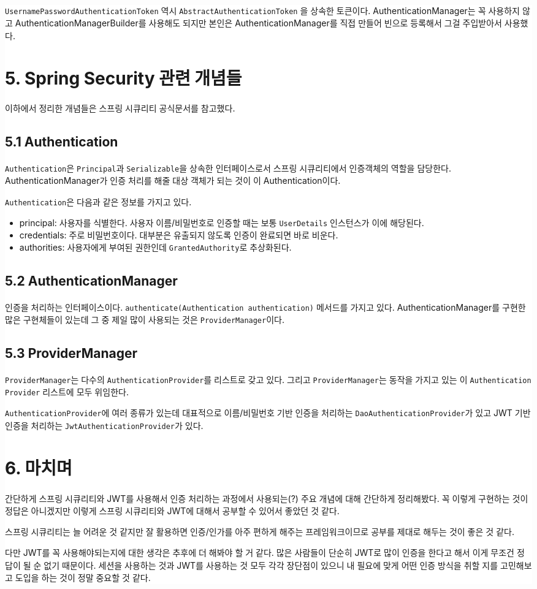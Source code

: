 

`UsernamePasswordAuthenticationToken` 역시 `AbstractAuthenticationToken` 을 상속한 토큰이다. AuthenticationManager는 꼭 사용하지 않고 AuthenticationManagerBuilder를 사용해도 되지만 본인은 AuthenticationManager를 직접 만들어 빈으로 등록해서 그걸 주입받아서 사용했다.





# 5. Spring Security 관련 개념들

이하에서 정리한 개념들은 스프링 시큐리티 공식문서를 참고했다.



## 5.1 Authentication

`Authentication`은 `Principal`과 `Serializable`을 상속한 인터페이스로서 스프링 시큐리티에서 인증객체의 역할을 담당한다. AuthenticationManager가 인증 처리를 해줄 대상 객체가 되는 것이 이 Authentication이다.

`Authentication`은 다음과 같은 정보를 가지고 있다. 

- principal: 사용자를 식별한다. 사용자 이름/비밀번호로 인증할 때는 보통 `UserDetails` 인스턴스가 이에 해당된다.
- credentials: 주로 비밀번호이다. 대부분은 유출되지 않도록 인증이 완료되면 바로 비운다.
- authorities: 사용자에게 부여된 권한인데 `GrantedAuthority`로 추상화된다.



## 5.2 AuthenticationManager

인증을 처리하는 인터페이스이다. `authenticate(Authentication authentication)` 메서드를 가지고 있다. AuthenticationManager를 구현한 많은 구현체들이 있는데 그 중 제일 많이 사용되는 것은 `ProviderManager`이다.



## 5.3 ProviderManager

`ProviderManager`는 다수의 `AuthenticationProvider`를 리스트로 갖고 있다. 그리고 `ProviderManager`는 동작을 가지고 있는 이 `AuthenticationProvider` 리스트에 모두 위임한다. 

`AuthenticationProvider`에 여러 종류가 있는데 대표적으로 이름/비밀번호 기반 인증을 처리하는 `DaoAuthenticationProvider`가 있고 JWT 기반 인증을 처리하는 `JwtAuthenticationProvider`가 있다. 



# 6. 마치며

간단하게 스프링 시큐리티와 JWT를 사용해서 인증 처리하는 과정에서 사용되는(?) 주요 개념에 대해 간단하게 정리해봤다. 꼭 이렇게 구현하는 것이 정답은 아니겠지만 이렇게 스프링 시큐리티와 JWT에 대해서 공부할 수 있어서 좋았던 것 같다.

스프링 시큐리티는 늘 어려운 것 같지만 잘 활용하면 인증/인가를 아주 편하게 해주는 프레임워크이므로 공부를 제대로 해두는 것이 좋은 것 같다.

다만 JWT를 꼭 사용해야되는지에 대한 생각은 추후에 더 해봐야 할 거 같다. 많은 사람들이 단순히 JWT로 많이 인증을 한다고 해서 이게 무조건 정답이 될 순 없기 때문이다. 세션을 사용하는 것과 JWT를 사용하는 것 모두 각각 장단점이 있으니 내 필요에 맞게 어떤 인증 방식을 취할 지를 고민해보고 도입을 하는 것이 정말 중요할 것 같다.

